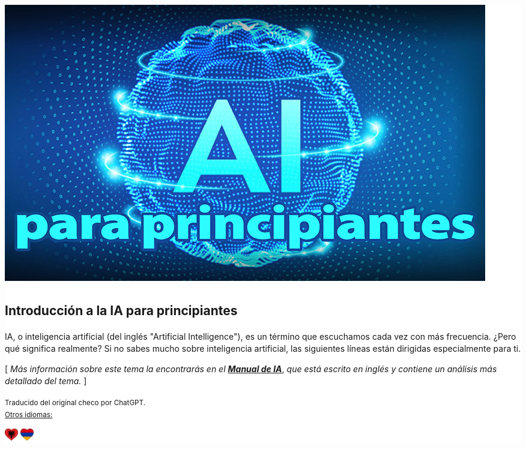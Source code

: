 ![Main Image](../Pictures/Translations/ES.jpg)

## Introducción a la IA para principiantes

IA, o inteligencia artificial (del inglés "Artificial Intelligence"), es un término que escuchamos cada vez con más frecuencia. ¿Pero qué significa realmente? Si no sabes mucho sobre inteligencia artificial, las siguientes líneas están dirigidas especialmente para ti.

[ *Más información sobre este tema la encontrarás en el* [***Manual de IA***](../EN/AI-manual-en.md), *que está escrito en inglés y contiene un análisis más detallado del tema.* ]

<small>Traducido del original checo por ChatGPT.</small>  
[<small>Otros idiomas:</small>](../README.md#other-translations-of-the-beginners-guide)  

[<img src="../Pictures/Flags/SQ.png" alt="Albanian Flag" style="height: 20px;">](../Translations/SQ.md)
[<img src="../Pictures/Flags/HY.png" alt="Armenian Flag" style="height: 20px;">](../Translations/HY.md)